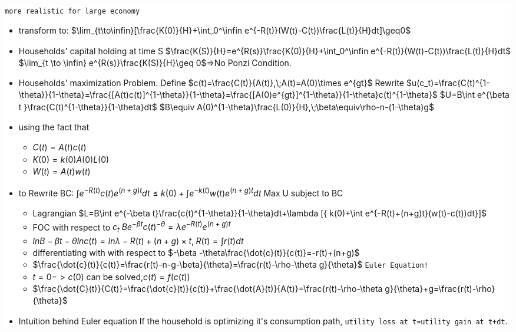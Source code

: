 ```more realistic for large economy```
  - transform to: $\lim_{t\to\infin}[\frac{K(0)}{H}+\int_0^\infin e^{-R(t)}(W(t)-C(t))\frac{L(t)}{H}dt]\geq0$

- Households' capital holding at time S
  $\frac{K(S)}{H}=e^{R(s)}\frac{K(0)}{H}+\int_0^\infin e^{-R(t)}(W(t)-C(t))\frac{L(t)}{H}dt$
  $\lim_{t \to \infin} e^{R(s)}\frac{K(S)}{H}\geq 0$=>No Ponzi Condition.
- Households' maximization Problem.
    Define $c(t)=\frac{C(t)}{A(t)},\;A(t)=A(0)\times e^{gt}$
    Rewrite $u(c_t)=\frac{C(t)^{1-\theta}}{1-\theta}=\frac{[A(t)c(t)]^{1-\theta}}{1-\theta}=\frac{[A(0)e^{gt}]^{1-\theta}}{1-\theta}c(t)^{1-\theta}$
    $U=B\int e^{\beta t }\frac{C(t)^{1-\theta}}{1-\theta}dt$
    $B\equiv A(0)^{1-\theta}\frac{L(0)}{H},\;\beta\equiv\rho-n-(1-\theta)g$
-  using the fact that
    - $C(t)=A(t)c(t)$
    - $K(0)=k(0)A(0)L(0)$
    - $W(t)=A(t)w(t)$
- to Rewrite BC:
  $\int e^{-R(t)}c(t)e^{(n+g)t}dt\leq k(0)+\int e^{-k(t)}w(t)e^{(n+g)t}dt$
  Max U subject to BC
  - Lagrangian $L=B\int e^{-\beta t}\frac{c(t)^{1-\theta}}{1-\theta}dt+\lambda [{ k(0)+\int e^{-R(t)+(n+g)t}(w(t)-c(t))dt}]$
  - FOC with respect to $c_t$
    $Be^{-\beta t}c(t)^{-\theta}=\lambda e^{-R(t)}e^{(n+g)t}$
   - $lnB-\beta t-\theta ln c(t) =ln\lambda -R(t)+(n+g)\times t,\;R(t)=\int r(t)dt$ 
   - differentiating with with respect to
    $-\beta -\theta\frac{\dot{c}(t)}{c(t)}=-r(t)+(n+g)$
    - $\frac{\dot{c}(t)}{c(t)}=\frac{r(t)-n-g-\beta}{\theta}=\frac{r(t)-\rho-\theta g}{\theta}$ ```Euler Equation!```
    - $t=0 -> c(0)$ can be solved,$c(t)=f(c(t))$
    - $\frac{\dot{C}(t)}{C(t)}=\frac{\dot{c}(t)}{c(t)}+\frac{\dot{A}(t)}{A(t)}=\frac{r(t)-\rho-\theta g}{\theta}+g=\frac{r(t)-\rho}{\theta}$

 -  Intuition behind Euler equation
     If the household is optimizing it's consumption path, ```utility loss at t=utility gain at t+dt```. 